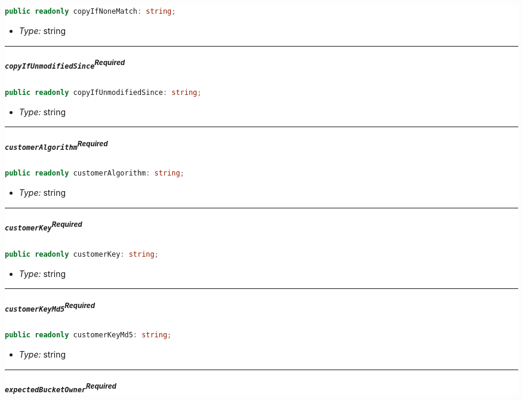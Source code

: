 ```typescript
public readonly copyIfNoneMatch: string;
```

- *Type:* string

---

##### `copyIfUnmodifiedSince`<sup>Required</sup> <a name="copyIfUnmodifiedSince" id="@cdktf/aws-cdk.s3ObjectCopy.S3ObjectCopy.property.copyIfUnmodifiedSince"></a>

```typescript
public readonly copyIfUnmodifiedSince: string;
```

- *Type:* string

---

##### `customerAlgorithm`<sup>Required</sup> <a name="customerAlgorithm" id="@cdktf/aws-cdk.s3ObjectCopy.S3ObjectCopy.property.customerAlgorithm"></a>

```typescript
public readonly customerAlgorithm: string;
```

- *Type:* string

---

##### `customerKey`<sup>Required</sup> <a name="customerKey" id="@cdktf/aws-cdk.s3ObjectCopy.S3ObjectCopy.property.customerKey"></a>

```typescript
public readonly customerKey: string;
```

- *Type:* string

---

##### `customerKeyMd5`<sup>Required</sup> <a name="customerKeyMd5" id="@cdktf/aws-cdk.s3ObjectCopy.S3ObjectCopy.property.customerKeyMd5"></a>

```typescript
public readonly customerKeyMd5: string;
```

- *Type:* string

---

##### `expectedBucketOwner`<sup>Required</sup> <a name="expectedBucketOwner" id="@cdktf/aws-cdk.s3ObjectCopy.S3ObjectCopy.property.expectedBucketOwner"></a>
